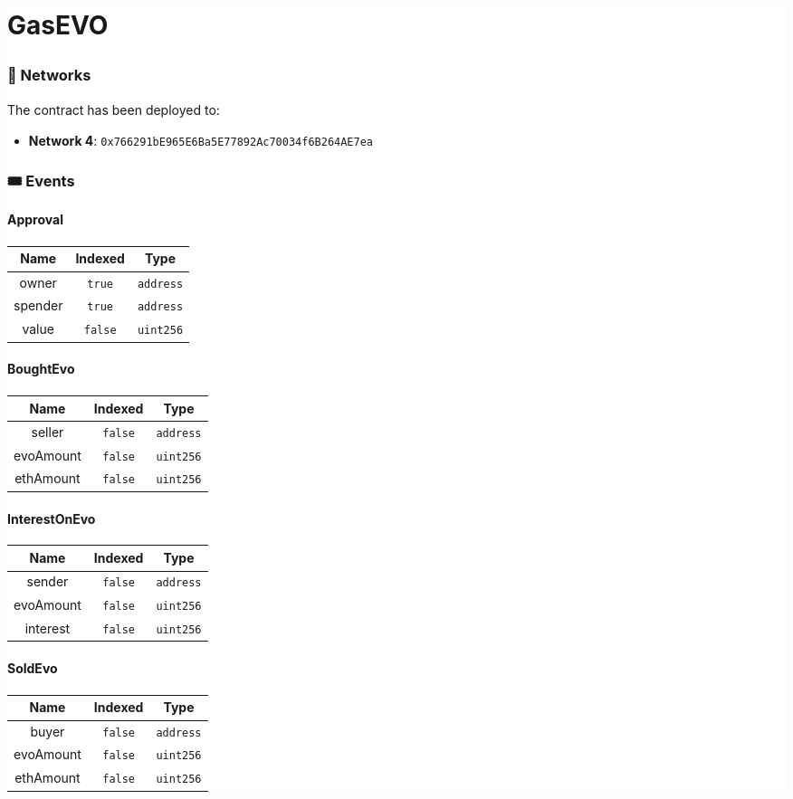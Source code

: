 # GasEVO

>

```

```

### 📡 Networks

The contract has been deployed to:

- **Network 4**: `0x766291bE965E6Ba5E77892Ac70034f6B264AE7ea`

### 🎟 Events

#### Approval

|  Name   | Indexed |   Type    |
| :-----: | :-----: | :-------: |
|  owner  | `true`  | `address` |
| spender | `true`  | `address` |
|  value  | `false` | `uint256` |

#### BoughtEvo

|   Name    | Indexed |   Type    |
| :-------: | :-----: | :-------: |
|  seller   | `false` | `address` |
| evoAmount | `false` | `uint256` |
| ethAmount | `false` | `uint256` |

#### InterestOnEvo

|   Name    | Indexed |   Type    |
| :-------: | :-----: | :-------: |
|  sender   | `false` | `address` |
| evoAmount | `false` | `uint256` |
| interest  | `false` | `uint256` |

#### SoldEvo

|   Name    | Indexed |   Type    |
| :-------: | :-----: | :-------: |
|   buyer   | `false` | `address` |
| evoAmount | `false` | `uint256` |
| ethAmount | `false` | `uint256` |
